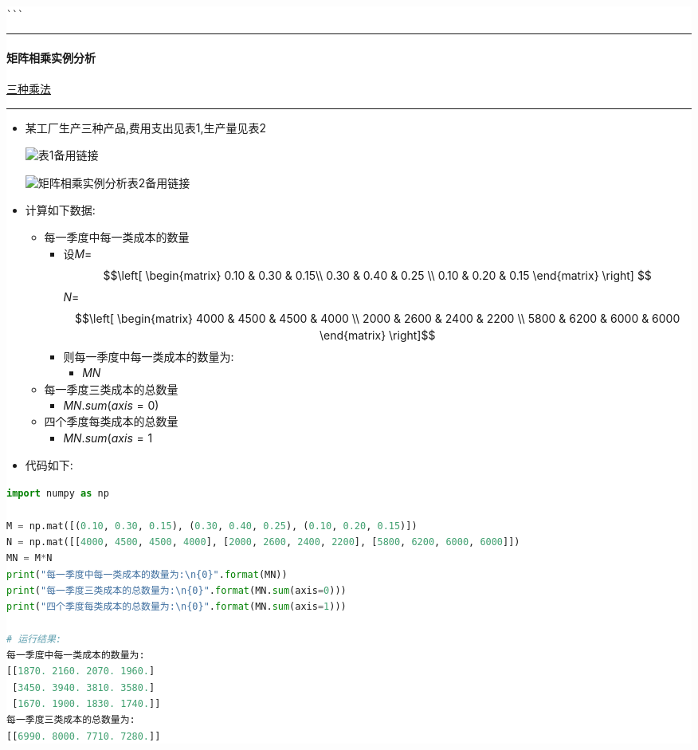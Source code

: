     ```

---
#### 矩阵相乘实例分析
[三种乘法](https://blog.csdn.net/zenghaitao0128/article/details/78715140)

---
- 某工厂生产三种产品,费用支出见表1,生产量见表2
  

  ![表1备用链接](https://codimd.s3.shivering-isles.com/demo/uploads/upload_e2ceb36eb9f9f825c773f116563541fb.png)

  

  ![矩阵相乘实例分析表2备用链接](https://codimd.s3.shivering-isles.com/demo/uploads/upload_a8fbeb28aebf1c6936ac9673a0ddc539.png)
- 计算如下数据:
  - 每一季度中每一类成本的数量
    - 设$M =$
      $$\left[
      \begin{matrix}
      0.10 & 0.30 & 0.15\\
      0.30 & 0.40 & 0.25 \\
      0.10 & 0.20 & 0.15
      \end{matrix}
      \right]
      $$
      $N =$
      $$\left[
      \begin{matrix}
      4000 & 4500 & 4500 & 4000 \\
      2000 & 2600 & 2400 & 2200 \\
      5800 & 6200 & 6000 & 6000  
      \end{matrix}
      \right]$$
    - 则每一季度中每一类成本的数量为:
      - $MN$
  - 每一季度三类成本的总数量
    - $MN.sum(axis = 0)$
  - 四个季度每类成本的总数量
    - $MN.sum(axis = 1$
- 代码如下:
```python
import numpy as np

M = np.mat([(0.10, 0.30, 0.15), (0.30, 0.40, 0.25), (0.10, 0.20, 0.15)])
N = np.mat([[4000, 4500, 4500, 4000], [2000, 2600, 2400, 2200], [5800, 6200, 6000, 6000]])
MN = M*N
print("每一季度中每一类成本的数量为:\n{0}".format(MN))
print("每一季度三类成本的总数量为:\n{0}".format(MN.sum(axis=0)))
print("四个季度每类成本的总数量为:\n{0}".format(MN.sum(axis=1)))

# 运行结果:
每一季度中每一类成本的数量为:
[[1870. 2160. 2070. 1960.]
 [3450. 3940. 3810. 3580.]
 [1670. 1900. 1830. 1740.]]
每一季度三类成本的总数量为:
[[6990. 8000. 7710. 7280.]]
